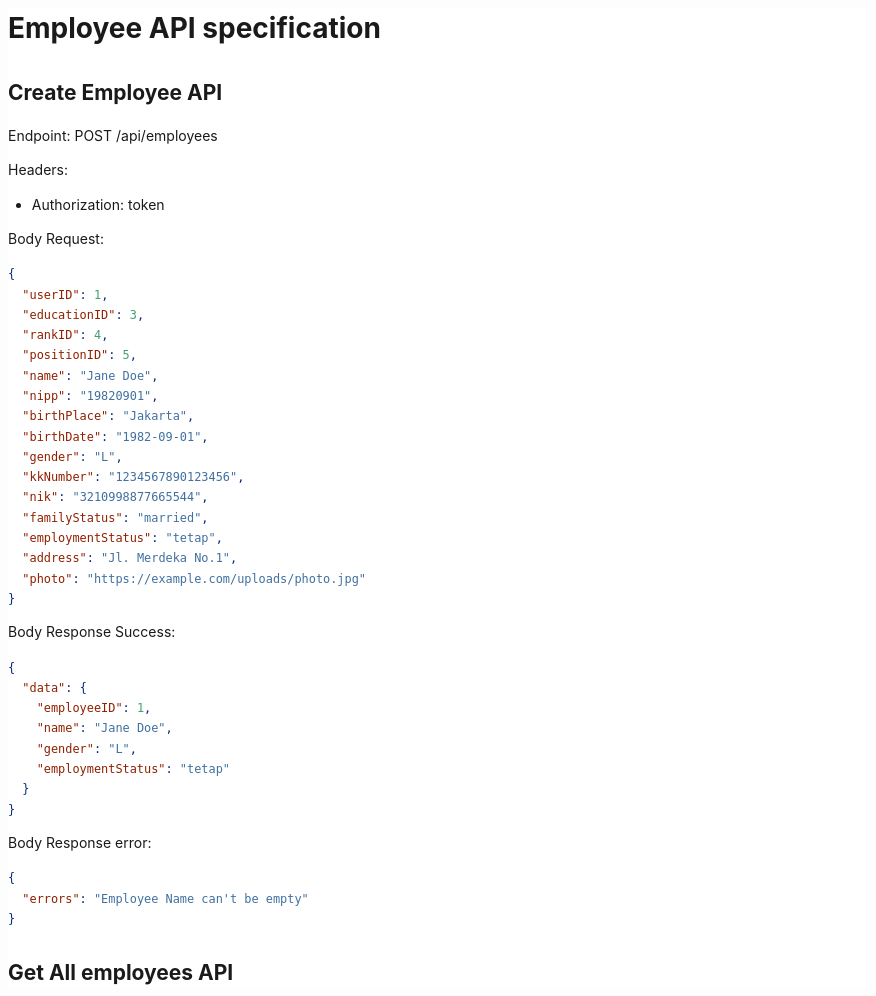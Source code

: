 # Employee API specification

## Create Employee API

Endpoint: POST /api/employees

Headers:

- Authorization: token

Body Request:

```json
{
  "userID": 1,
  "educationID": 3,
  "rankID": 4,
  "positionID": 5,
  "name": "Jane Doe",
  "nipp": "19820901",
  "birthPlace": "Jakarta",
  "birthDate": "1982-09-01",
  "gender": "L",
  "kkNumber": "1234567890123456",
  "nik": "3210998877665544",
  "familyStatus": "married",
  "employmentStatus": "tetap",
  "address": "Jl. Merdeka No.1",
  "photo": "https://example.com/uploads/photo.jpg"
}
```

Body Response Success:

```json
{
  "data": {
    "employeeID": 1,
    "name": "Jane Doe",
    "gender": "L",
    "employmentStatus": "tetap"
  }
}
```

Body Response error:

```json
{
  "errors": "Employee Name can't be empty"
}
```

## Get All employees API
